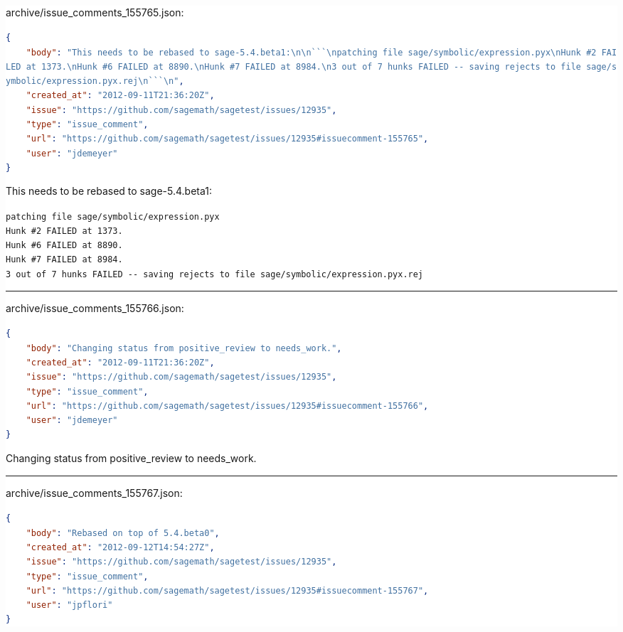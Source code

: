 archive/issue_comments_155765.json:
```json
{
    "body": "This needs to be rebased to sage-5.4.beta1:\n\n```\npatching file sage/symbolic/expression.pyx\nHunk #2 FAILED at 1373.\nHunk #6 FAILED at 8890.\nHunk #7 FAILED at 8984.\n3 out of 7 hunks FAILED -- saving rejects to file sage/symbolic/expression.pyx.rej\n```\n",
    "created_at": "2012-09-11T21:36:20Z",
    "issue": "https://github.com/sagemath/sagetest/issues/12935",
    "type": "issue_comment",
    "url": "https://github.com/sagemath/sagetest/issues/12935#issuecomment-155765",
    "user": "jdemeyer"
}
```

This needs to be rebased to sage-5.4.beta1:

```
patching file sage/symbolic/expression.pyx
Hunk #2 FAILED at 1373.
Hunk #6 FAILED at 8890.
Hunk #7 FAILED at 8984.
3 out of 7 hunks FAILED -- saving rejects to file sage/symbolic/expression.pyx.rej
```




---

archive/issue_comments_155766.json:
```json
{
    "body": "Changing status from positive_review to needs_work.",
    "created_at": "2012-09-11T21:36:20Z",
    "issue": "https://github.com/sagemath/sagetest/issues/12935",
    "type": "issue_comment",
    "url": "https://github.com/sagemath/sagetest/issues/12935#issuecomment-155766",
    "user": "jdemeyer"
}
```

Changing status from positive_review to needs_work.



---

archive/issue_comments_155767.json:
```json
{
    "body": "Rebased on top of 5.4.beta0",
    "created_at": "2012-09-12T14:54:27Z",
    "issue": "https://github.com/sagemath/sagetest/issues/12935",
    "type": "issue_comment",
    "url": "https://github.com/sagemath/sagetest/issues/12935#issuecomment-155767",
    "user": "jpflori"
}
```
